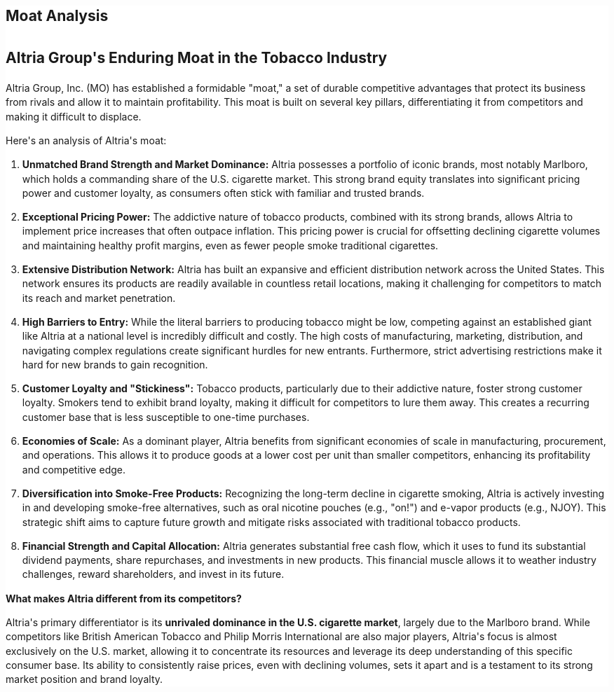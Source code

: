 
## Moat Analysis

## Altria Group's Enduring Moat in the Tobacco Industry

Altria Group, Inc. (MO) has established a formidable "moat," a set of durable competitive advantages that protect its business from rivals and allow it to maintain profitability. This moat is built on several key pillars, differentiating it from competitors and making it difficult to displace.

Here's an analysis of Altria's moat:

1.  **Unmatched Brand Strength and Market Dominance:** Altria possesses a portfolio of iconic brands, most notably Marlboro, which holds a commanding share of the U.S. cigarette market. This strong brand equity translates into significant pricing power and customer loyalty, as consumers often stick with familiar and trusted brands.

2.  **Exceptional Pricing Power:** The addictive nature of tobacco products, combined with its strong brands, allows Altria to implement price increases that often outpace inflation. This pricing power is crucial for offsetting declining cigarette volumes and maintaining healthy profit margins, even as fewer people smoke traditional cigarettes.

3.  **Extensive Distribution Network:** Altria has built an expansive and efficient distribution network across the United States. This network ensures its products are readily available in countless retail locations, making it challenging for competitors to match its reach and market penetration.

4.  **High Barriers to Entry:** While the literal barriers to producing tobacco might be low, competing against an established giant like Altria at a national level is incredibly difficult and costly. The high costs of manufacturing, marketing, distribution, and navigating complex regulations create significant hurdles for new entrants. Furthermore, strict advertising restrictions make it hard for new brands to gain recognition.

5.  **Customer Loyalty and "Stickiness":** Tobacco products, particularly due to their addictive nature, foster strong customer loyalty. Smokers tend to exhibit brand loyalty, making it difficult for competitors to lure them away. This creates a recurring customer base that is less susceptible to one-time purchases.

6.  **Economies of Scale:** As a dominant player, Altria benefits from significant economies of scale in manufacturing, procurement, and operations. This allows it to produce goods at a lower cost per unit than smaller competitors, enhancing its profitability and competitive edge.

7.  **Diversification into Smoke-Free Products:** Recognizing the long-term decline in cigarette smoking, Altria is actively investing in and developing smoke-free alternatives, such as oral nicotine pouches (e.g., "on!") and e-vapor products (e.g., NJOY). This strategic shift aims to capture future growth and mitigate risks associated with traditional tobacco products.

8.  **Financial Strength and Capital Allocation:** Altria generates substantial free cash flow, which it uses to fund its substantial dividend payments, share repurchases, and investments in new products. This financial muscle allows it to weather industry challenges, reward shareholders, and invest in its future.

**What makes Altria different from its competitors?**

Altria's primary differentiator is its **unrivaled dominance in the U.S. cigarette market**, largely due to the Marlboro brand. While competitors like British American Tobacco and Philip Morris International are also major players, Altria's focus is almost exclusively on the U.S. market, allowing it to concentrate its resources and leverage its deep understanding of this specific consumer base. Its ability to consistently raise prices, even with declining volumes, sets it apart and is a testament to its strong market position and brand loyalty.
